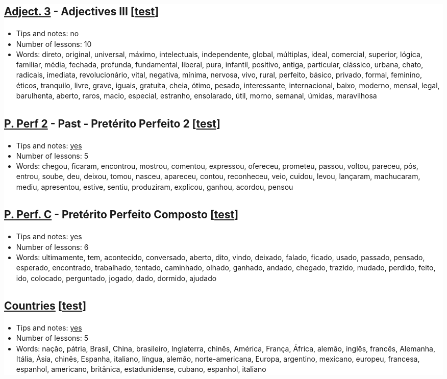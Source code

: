 
## [Adject. 3](https://www.duolingo.com/skill/pt/Adjectives-3/practice) - Adjectives III \[[test](https://www.duolingo.com/skill/pt/Adjectives-3/test)\]

* Tips and notes: no
* Number of lessons: 10
* Words: direto, original, universal, máximo, intelectuais, independente, global, múltiplas, ideal, comercial, superior, lógica, familiar, média, fechada, profunda, fundamental, liberal, pura, infantil, positivo, antiga, particular, clássico, urbana, chato, radicais, imediata, revolucionário, vital, negativa, mínima, nervosa, vivo, rural, perfeito, básico, privado, formal, feminino, éticos, tranquilo, livre, grave, iguais, gratuita, cheia, ótimo, pesado, interessante, internacional, baixo, moderno, mensal, legal, barulhenta, aberto, raros, macio, especial, estranho, ensolarado, útil, morno, semanal, úmidas, maravilhosa


## [P. Perf 2](https://www.duolingo.com/skill/pt/Past---Pretérito-Perfeito-2/practice) - Past - Pretérito Perfeito 2 \[[test](https://www.duolingo.com/skill/pt/Past---Pretérito-Perfeito-2/test)\]

* Tips and notes: [yes](https://www.duolingo.com/skill/pt/Past---Pretérito-Perfeito-2/tips-and-notes)
* Number of lessons: 5
* Words: chegou, ficaram, encontrou, mostrou, comentou, expressou, ofereceu, prometeu, passou, voltou, pareceu, pôs, entrou, soube, deu, deixou, tomou, nasceu, apareceu, contou, reconheceu, veio, cuidou, levou, lançaram, machucaram, mediu, apresentou, estive, sentiu, produziram, explicou, ganhou, acordou, pensou


## [P. Perf. C](https://www.duolingo.com/skill/pt/Pret-Perf-Composto/practice) - Pretérito Perfeito Composto \[[test](https://www.duolingo.com/skill/pt/Pret-Perf-Composto/test)\]

* Tips and notes: [yes](https://www.duolingo.com/skill/pt/Pret-Perf-Composto/tips-and-notes)
* Number of lessons: 6
* Words: ultimamente, tem, acontecido, conversado, aberto, dito, vindo, deixado, falado, ficado, usado, passado, pensado, esperado, encontrado, trabalhado, tentado, caminhado, olhado, ganhado, andado, chegado, trazido, mudado, perdido, feito, ido, colocado, perguntado, jogado, dado, dormido, ajudado


## [Countries](https://www.duolingo.com/skill/pt/Countries/practice) \[[test](https://www.duolingo.com/skill/pt/Countries/test)\]

* Tips and notes: [yes](https://www.duolingo.com/skill/pt/Countries/tips-and-notes)
* Number of lessons: 5
* Words: nação, pátria, Brasil, China, brasileiro, Inglaterra, chinês, América, França, África, alemão, inglês, francês, Alemanha, Itália, Ásia, chinês, Espanha, italiano, língua, alemão, norte-americana, Europa, argentino, mexicano, europeu, francesa, espanhol, americano, britânica, estadunidense, cubano, espanhol, italiano
